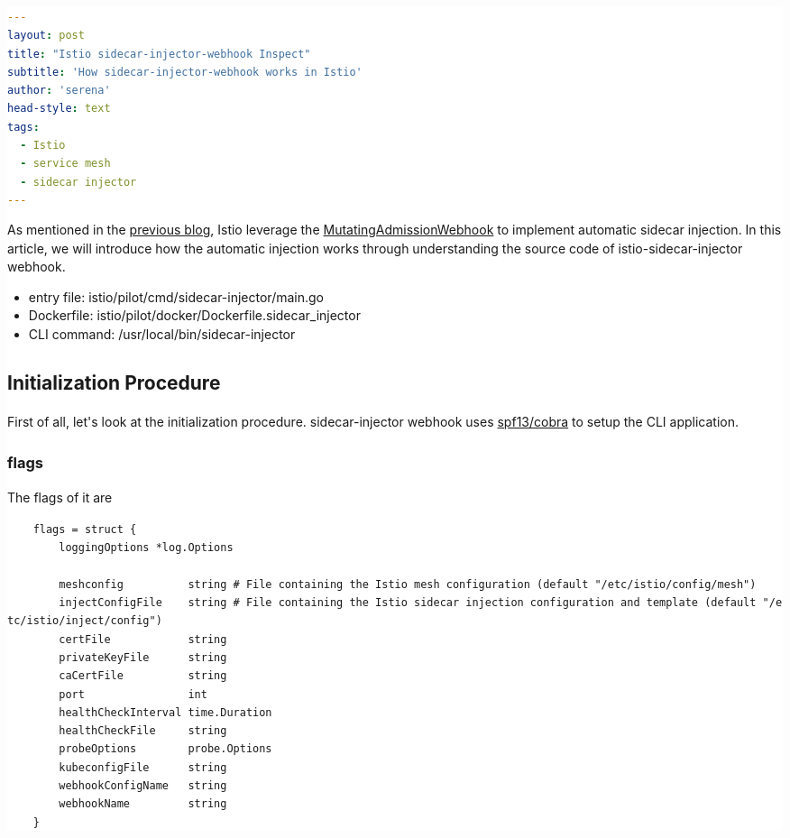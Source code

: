 ```yaml
---
layout: post
title: "Istio sidecar-injector-webhook Inspect"
subtitle: 'How sidecar-injector-webhook works in Istio'
author: 'serena'
head-style: text
tags: 
  - Istio
  - service mesh
  - sidecar injector
---
```


As mentioned in the [previous blog](<https://serenafeng.github.io/2019/04/10/istio-sidecar-injector-overview/>),
Istio leverage the [MutatingAdmissionWebhook](<https://kubernetes.io/docs/admin/admission-controllers/>)
to implement automatic sidecar injection. In this article, we will introduce how the automatic
injection works through understanding the source code of istio-sidecar-injector webhook.

- entry file: istio/pilot/cmd/sidecar-injector/main.go
- Dockerfile: istio/pilot/docker/Dockerfile.sidecar_injector
- CLI command: /usr/local/bin/sidecar-injector

## Initialization Procedure

First of all, let's look at the initialization procedure. sidecar-injector webhook uses
[spf13/cobra](<https://github.com/spf13/cobra>) to setup the CLI application. 

### flags

The flags of it are

```gotemplate
	flags = struct {
		loggingOptions *log.Options

		meshconfig          string # File containing the Istio mesh configuration (default "/etc/istio/config/mesh")
		injectConfigFile    string # File containing the Istio sidecar injection configuration and template (default "/etc/istio/inject/config")
		certFile            string
		privateKeyFile      string
		caCertFile          string
		port                int
		healthCheckInterval time.Duration
		healthCheckFile     string
		probeOptions        probe.Options
		kubeconfigFile      string
		webhookConfigName   string
		webhookName         string
	}
```
